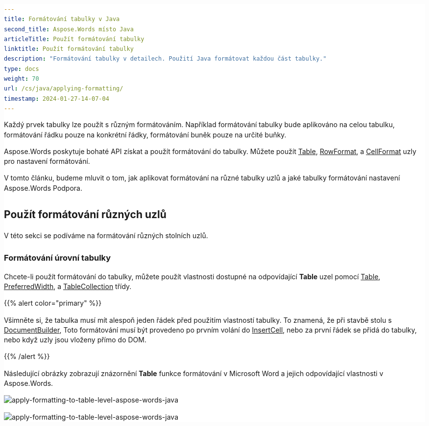 ```yaml
---
title: Formátování tabulky v Java
second_title: Aspose.Words místo Java
articleTitle: Použít formátování tabulky
linktitle: Použít formátování tabulky
description: "Formátování tabulky v detailech. Použití Java formátovat každou část tabulky."
type: docs
weight: 70
url: /cs/java/applying-formatting/
timestamp: 2024-01-27-14-07-04
---
```


Každý prvek tabulky lze použít s různým formátováním. Například formátování tabulky bude aplikováno na celou tabulku, formátování řádku pouze na konkrétní řádky, formátování buněk pouze na určité buňky.

Aspose.Words poskytuje bohaté API získat a použít formátování do tabulky. Můžete použít [Table](https://reference.aspose.com/words/java/com.aspose.words/table/), [RowFormat](https://reference.aspose.com/words/java/com.aspose.words/rowformat/), a [CellFormat](https://reference.aspose.com/words/java/com.aspose.words/cellformat/) uzly pro nastavení formátování.

V tomto článku, budeme mluvit o tom, jak aplikovat formátování na různé tabulky uzlů a jaké tabulky formátování nastavení Aspose.Words Podpora.

## Použít formátování různých uzlů

V této sekci se podíváme na formátování různých stolních uzlů.

### Formátování úrovní tabulky

Chcete-li použít formátování do tabulky, můžete použít vlastnosti dostupné na odpovídající **Table** uzel pomocí [Table](https://reference.aspose.com/words/java/com.aspose.words/table/), [PreferredWidth](https://reference.aspose.com/words/java/com.aspose.words/preferredwidth/), a [TableCollection](https://reference.aspose.com/words/java/com.aspose.words/tablecollection/) třídy.

{{% alert color="primary" %}}

Všimněte si, že tabulka musí mít alespoň jeden řádek před použitím vlastností tabulky. To znamená, že při stavbě stolu s [DocumentBuilder](https://reference.aspose.com/words/java/com.aspose.words/documentbuilder/), Toto formátování musí být provedeno po prvním volání do [InsertCell](https://reference.aspose.com/words/java/com.aspose.words/documentbuilder/#insertCell()), nebo za první řádek se přidá do tabulky, nebo když uzly jsou vloženy přímo do DOM.

{{% /alert %}}

Následující obrázky zobrazují znázornění **Table** funkce formátování v Microsoft Word a jejich odpovídající vlastnosti v Aspose.Words.

![apply-formatting-to-table-level-aspose-words-java](/words/java/applying-formatting/applying-formatting-to-table-row-and-cell-1.png)

![apply-formatting-to-table-level-aspose-words-java](/words/java/applying-formatting/applying-formatting-to-table-row-and-cell-2.png)
